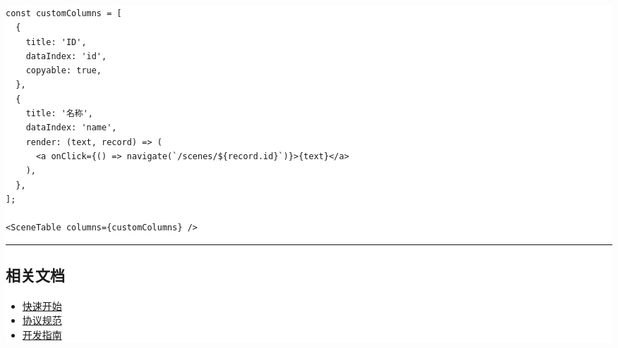 ```tsx
const customColumns = [
  {
    title: 'ID',
    dataIndex: 'id',
    copyable: true,
  },
  {
    title: '名称',
    dataIndex: 'name',
    render: (text, record) => (
      <a onClick={() => navigate(`/scenes/${record.id}`)}>{text}</a>
    ),
  },
];

<SceneTable columns={customColumns} />
```

---

## 相关文档

- [快速开始](./getting-started.md)
- [协议规范](../packages/protocol/docs/api-spec.md)
- [开发指南](./development.md)


